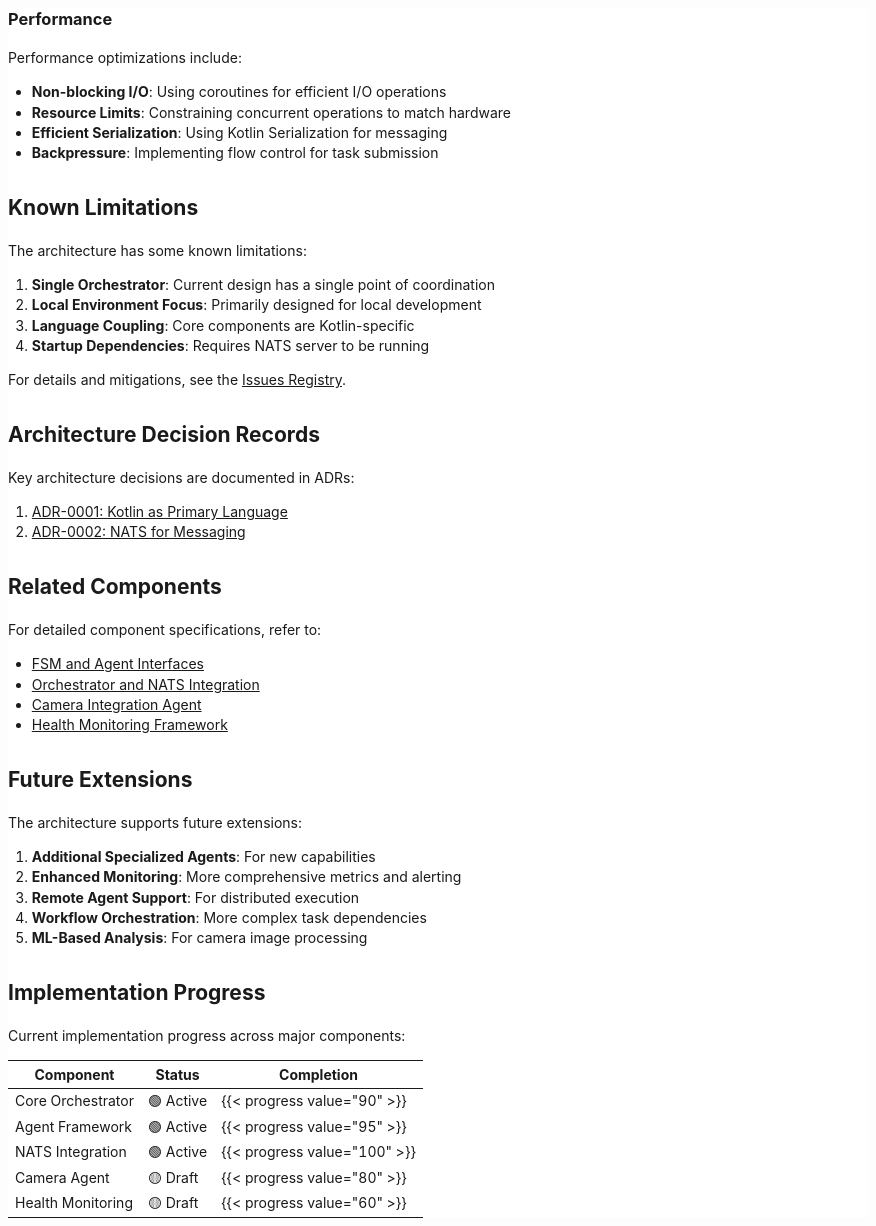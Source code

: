 ### Performance

Performance optimizations include:

- **Non-blocking I/O**: Using coroutines for efficient I/O operations
- **Resource Limits**: Constraining concurrent operations to match hardware
- **Efficient Serialization**: Using Kotlin Serialization for messaging
- **Backpressure**: Implementing flow control for task submission

## Known Limitations

The architecture has some known limitations:

1. **Single Orchestrator**: Current design has a single point of coordination
2. **Local Environment Focus**: Primarily designed for local development
3. **Language Coupling**: Core components are Kotlin-specific
4. **Startup Dependencies**: Requires NATS server to be running

For details and mitigations, see the [Issues Registry](/project/issues-registry/).

## Architecture Decision Records

Key architecture decisions are documented in ADRs:

1. [ADR-0001: Kotlin as Primary Language](/architecture/decision-records/0001-kotlin-selection/)
2. [ADR-0002: NATS for Messaging](/architecture/decision-records/0002-nats-messaging/)

## Related Components

For detailed component specifications, refer to:

- [FSM and Agent Interfaces](/architecture/fsm-agent-interfaces/)
- [Orchestrator and NATS Integration](/architecture/orchestrator-nats-integration/)
- [Camera Integration Agent](/architecture/camera-integration-agent/)
- [Health Monitoring Framework](/architecture/health-monitoring-framework/)

## Future Extensions

The architecture supports future extensions:

1. **Additional Specialized Agents**: For new capabilities
2. **Enhanced Monitoring**: More comprehensive metrics and alerting
3. **Remote Agent Support**: For distributed execution
4. **Workflow Orchestration**: More complex task dependencies
5. **ML-Based Analysis**: For camera image processing

## Implementation Progress

Current implementation progress across major components:

| Component | Status | Completion |
|-----------|--------|------------|
| Core Orchestrator | 🟢 Active | {{< progress value="90" >}} |
| Agent Framework | 🟢 Active | {{< progress value="95" >}} |
| NATS Integration | 🟢 Active | {{< progress value="100" >}} |
| Camera Agent | 🟡 Draft | {{< progress value="80" >}} |
| Health Monitoring | 🟡 Draft | {{< progress value="60" >}} |
